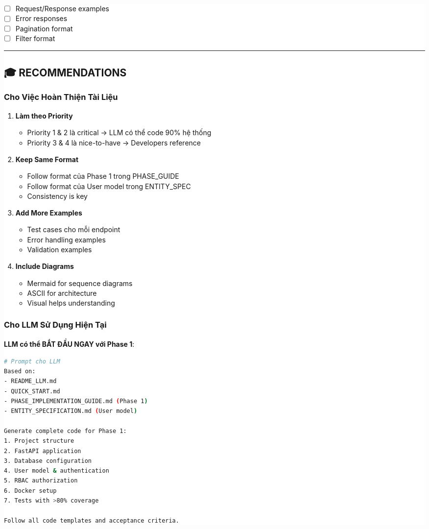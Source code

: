 - [ ] Request/Response examples
- [ ] Error responses
- [ ] Pagination format
- [ ] Filter format

---

## 🎓 RECOMMENDATIONS

### Cho Việc Hoàn Thiện Tài Liệu

1. **Làm theo Priority**
   - Priority 1 & 2 là critical → LLM có thể code 90% hệ thống
   - Priority 3 & 4 là nice-to-have → Developers reference

2. **Keep Same Format**
   - Follow format của Phase 1 trong PHASE_GUIDE
   - Follow format của User model trong ENTITY_SPEC
   - Consistency is key

3. **Add More Examples**
   - Test cases cho mỗi endpoint
   - Error handling examples
   - Validation examples

4. **Include Diagrams**
   - Mermaid for sequence diagrams
   - ASCII for architecture
   - Visual helps understanding

### Cho LLM Sử Dụng Hiện Tại

**LLM có thể BẮT ĐẦU NGAY với Phase 1**:

```bash
# Prompt cho LLM
Based on:
- README_LLM.md
- QUICK_START.md
- PHASE_IMPLEMENTATION_GUIDE.md (Phase 1)
- ENTITY_SPECIFICATION.md (User model)

Generate complete code for Phase 1:
1. Project structure
2. FastAPI application
3. Database configuration
4. User model & authentication
5. RBAC authorization
6. Docker setup
7. Tests with >80% coverage

Follow all code templates and acceptance criteria.
```

